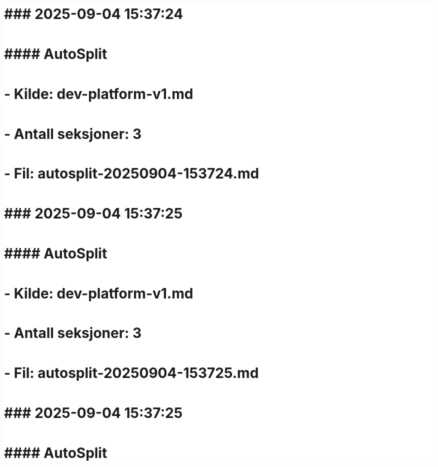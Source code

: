 #

# \### 2025-09-04 15:37:24

# \#### AutoSplit

# \- Kilde: dev-platform-v1.md

# \- Antall seksjoner: 3

# \- Fil: autosplit-20250904-153724.md

#

#

#

#

# \### 2025-09-04 15:37:25

# \#### AutoSplit

# \- Kilde: dev-platform-v1.md

# \- Antall seksjoner: 3

# \- Fil: autosplit-20250904-153725.md

#

#

#

#

# \### 2025-09-04 15:37:25

# \#### AutoSplit

